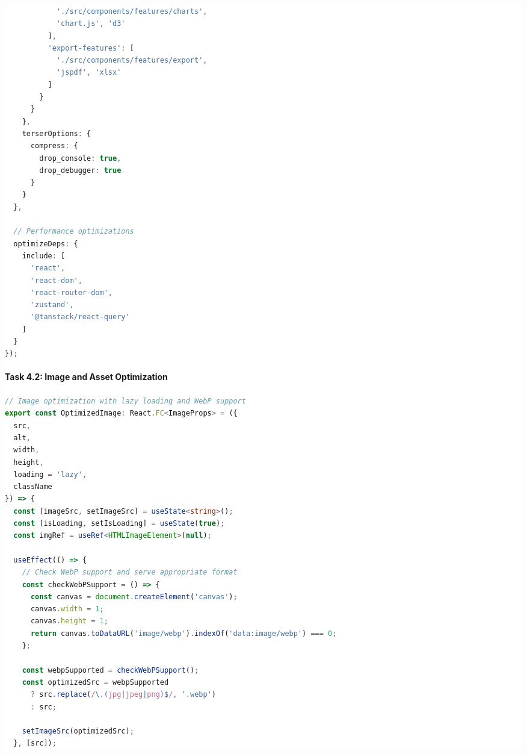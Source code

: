 ```typescript
            './src/components/features/charts',
            'chart.js', 'd3'
          ],
          'export-features': [
            './src/components/features/export',
            'jspdf', 'xlsx'
          ]
        }
      }
    },
    terserOptions: {
      compress: {
        drop_console: true,
        drop_debugger: true
      }
    }
  },

  // Performance optimizations
  optimizeDeps: {
    include: [
      'react',
      'react-dom',
      'react-router-dom',
      'zustand',
      '@tanstack/react-query'
    ]
  }
});
```

#### **Task 4.2: Image and Asset Optimization**

```typescript
// Image optimization with lazy loading and WebP support
export const OptimizedImage: React.FC<ImageProps> = ({
  src,
  alt,
  width,
  height,
  loading = 'lazy',
  className
}) => {
  const [imageSrc, setImageSrc] = useState<string>();
  const [isLoading, setIsLoading] = useState(true);
  const imgRef = useRef<HTMLImageElement>(null);

  useEffect(() => {
    // Check WebP support and serve appropriate format
    const checkWebPSupport = () => {
      const canvas = document.createElement('canvas');
      canvas.width = 1;
      canvas.height = 1;
      return canvas.toDataURL('image/webp').indexOf('data:image/webp') === 0;
    };

    const webpSupported = checkWebPSupport();
    const optimizedSrc = webpSupported
      ? src.replace(/\.(jpg|jpeg|png)$/, '.webp')
      : src;

    setImageSrc(optimizedSrc);
  }, [src]);

```